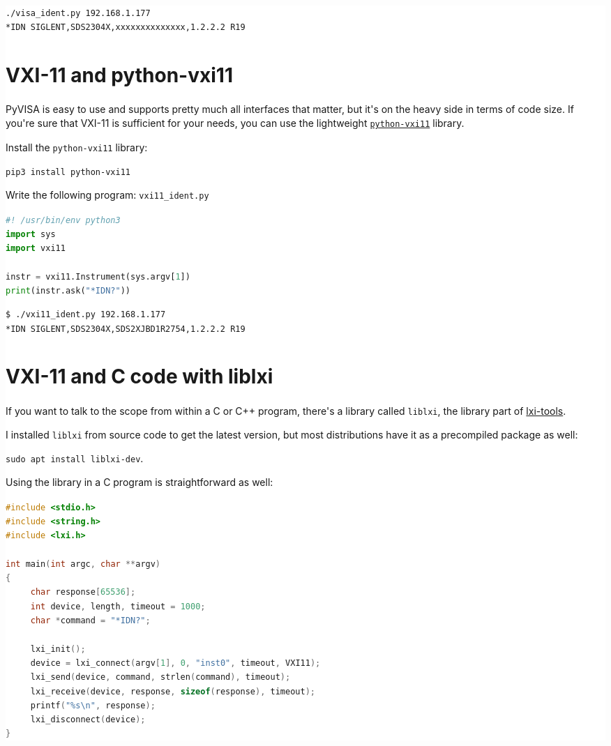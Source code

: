 ```sh
./visa_ident.py 192.168.1.177
*IDN SIGLENT,SDS2304X,xxxxxxxxxxxxxx,1.2.2.2 R19
```

# VXI-11 and python-vxi11

PyVISA is easy to use and supports pretty much all interfaces that matter, but it's on the heavy
side in terms of code size. If you're sure that VXI-11 is sufficient for your needs, you can
use the lightweight [`python-vxi11`](http://alexforencich.com/wiki/en/python-vxi11/start) library.

Install the `python-vxi11` library:

```sh
pip3 install python-vxi11
```

Write the following program: `vxi11_ident.py`

```python
#! /usr/bin/env python3
import sys
import vxi11

instr = vxi11.Instrument(sys.argv[1])
print(instr.ask("*IDN?"))
```

```sh
$ ./vxi11_ident.py 192.168.1.177
*IDN SIGLENT,SDS2304X,SDS2XJBD1R2754,1.2.2.2 R19
```

# VXI-11 and C code with liblxi

If you want to talk to the scope from within a C or C++ program, there's
a library called `liblxi`, the library part of [lxi-tools](https://lxi-tools.github.io/).

I installed `liblxi` from source code to get the latest version, but most distributions have it as a precompiled
package as well: 

`sudo apt install liblxi-dev`.

Using the library in a C program is straightforward as well:

```c
#include <stdio.h>
#include <string.h>
#include <lxi.h>

int main(int argc, char **argv)
{
     char response[65536];
     int device, length, timeout = 1000;
     char *command = "*IDN?";

     lxi_init();
     device = lxi_connect(argv[1], 0, "inst0", timeout, VXI11);
     lxi_send(device, command, strlen(command), timeout);
     lxi_receive(device, response, sizeof(response), timeout);
     printf("%s\n", response);
     lxi_disconnect(device);
}
```
